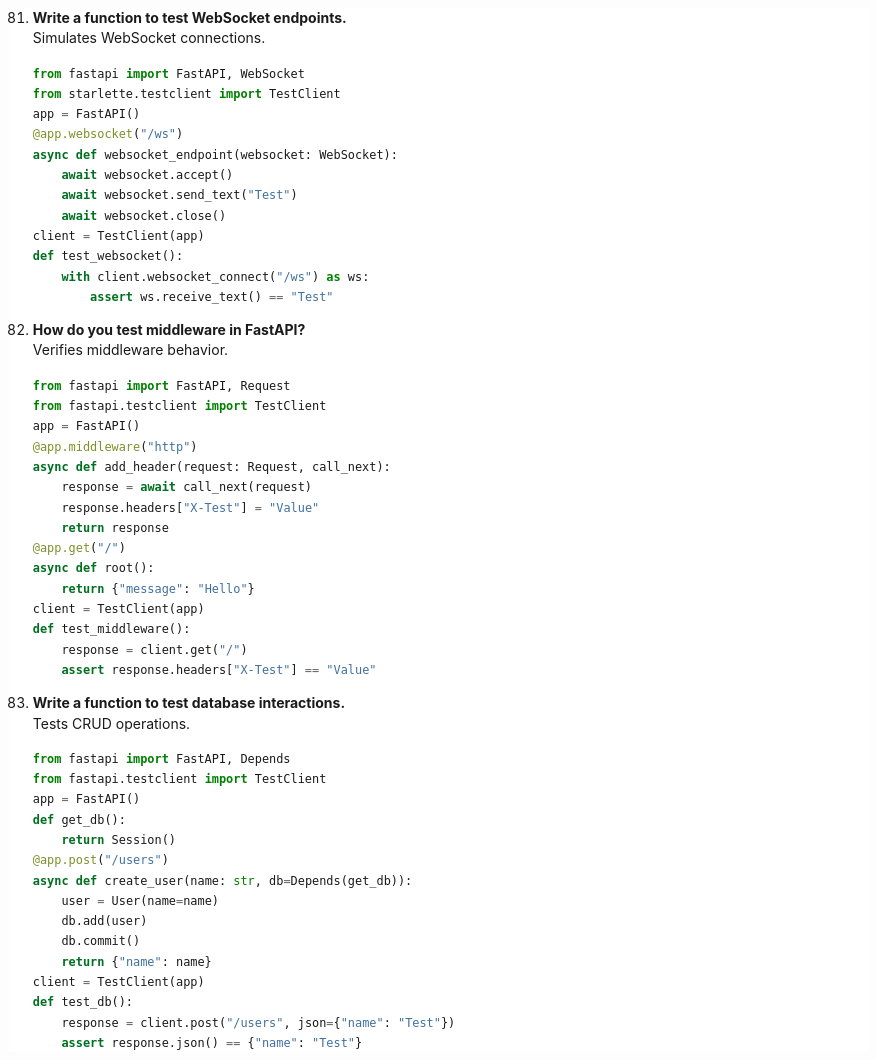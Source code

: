 81. **Write a function to test WebSocket endpoints.**  
    Simulates WebSocket connections.  
    ```python
    from fastapi import FastAPI, WebSocket
    from starlette.testclient import TestClient
    app = FastAPI()
    @app.websocket("/ws")
    async def websocket_endpoint(websocket: WebSocket):
        await websocket.accept()
        await websocket.send_text("Test")
        await websocket.close()
    client = TestClient(app)
    def test_websocket():
        with client.websocket_connect("/ws") as ws:
            assert ws.receive_text() == "Test"
    ```

82. **How do you test middleware in FastAPI?**  
    Verifies middleware behavior.  
    ```python
    from fastapi import FastAPI, Request
    from fastapi.testclient import TestClient
    app = FastAPI()
    @app.middleware("http")
    async def add_header(request: Request, call_next):
        response = await call_next(request)
        response.headers["X-Test"] = "Value"
        return response
    @app.get("/")
    async def root():
        return {"message": "Hello"}
    client = TestClient(app)
    def test_middleware():
        response = client.get("/")
        assert response.headers["X-Test"] == "Value"
    ```

83. **Write a function to test database interactions.**  
    Tests CRUD operations.  
    ```python
    from fastapi import FastAPI, Depends
    from fastapi.testclient import TestClient
    app = FastAPI()
    def get_db():
        return Session()
    @app.post("/users")
    async def create_user(name: str, db=Depends(get_db)):
        user = User(name=name)
        db.add(user)
        db.commit()
        return {"name": name}
    client = TestClient(app)
    def test_db():
        response = client.post("/users", json={"name": "Test"})
        assert response.json() == {"name": "Test"}
    ```
